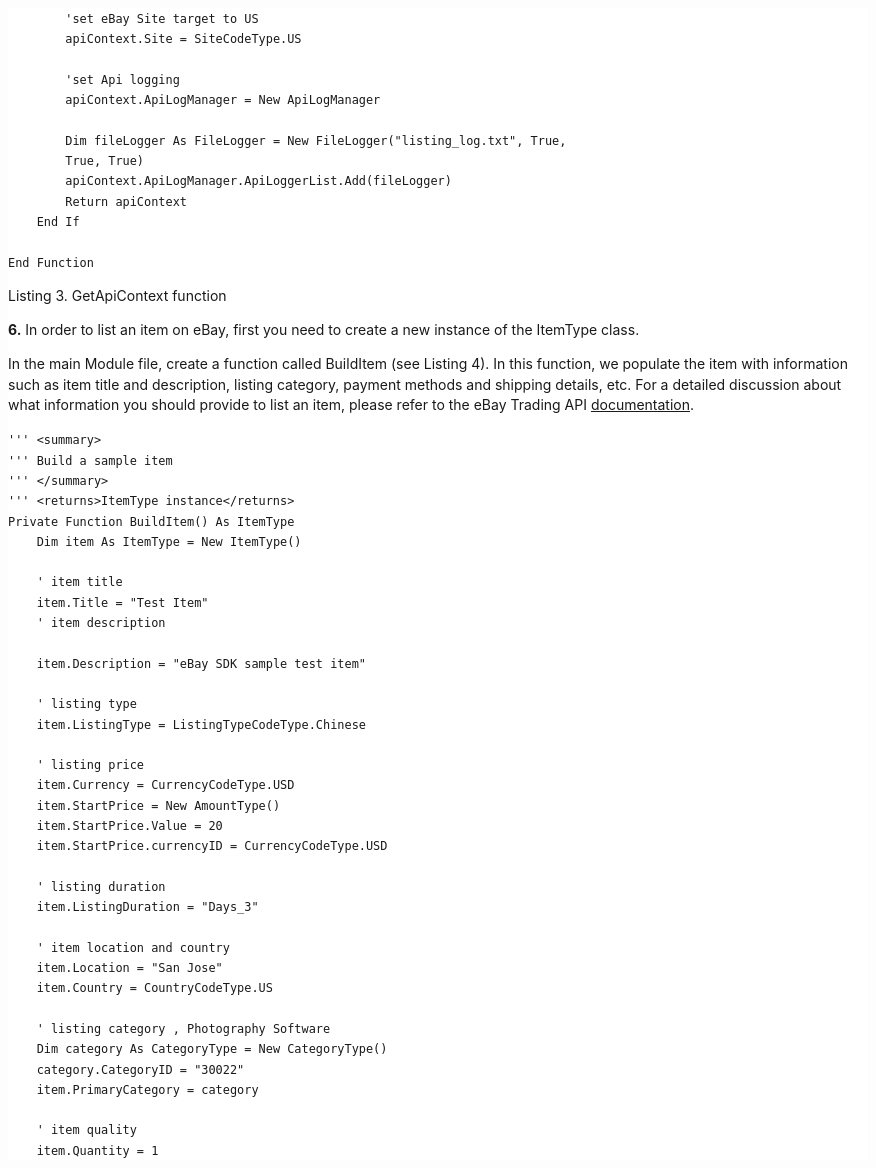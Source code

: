 ```VB
        'set eBay Site target to US
        apiContext.Site = SiteCodeType.US

        'set Api logging
        apiContext.ApiLogManager = New ApiLogManager

        Dim fileLogger As FileLogger = New FileLogger("listing_log.txt", True,
        True, True)
        apiContext.ApiLogManager.ApiLoggerList.Add(fileLogger)
        Return apiContext
    End If

End Function
```
Listing 3. GetApiContext function

**6.** In order to list an item on eBay, first you need to create a new
instance of the ItemType class.

In the main Module file, create a function called BuildItem (see Listing
4). In this function, we populate the item with information such as item
title and description, listing category, payment methods and shipping
details, etc. For a detailed discussion about what information you
should provide to list an item, please refer to the eBay Trading API
[documentation](http://developer.ebay.com/DevZone/XML/docs/WebHelp/ListingItems-Listing_an_Item.html).

```VB
''' <summary>
''' Build a sample item
''' </summary>
''' <returns>ItemType instance</returns>
Private Function BuildItem() As ItemType
    Dim item As ItemType = New ItemType()

    ' item title
    item.Title = "Test Item"
    ' item description

    item.Description = "eBay SDK sample test item"

    ' listing type
    item.ListingType = ListingTypeCodeType.Chinese

    ' listing price
    item.Currency = CurrencyCodeType.USD
    item.StartPrice = New AmountType()
    item.StartPrice.Value = 20
    item.StartPrice.currencyID = CurrencyCodeType.USD

    ' listing duration
    item.ListingDuration = "Days_3"

    ' item location and country
    item.Location = "San Jose"
    item.Country = CountryCodeType.US

    ' listing category , Photography Software
    Dim category As CategoryType = New CategoryType()
    category.CategoryID = "30022"
    item.PrimaryCategory = category

    ' item quality
    item.Quantity = 1
```
